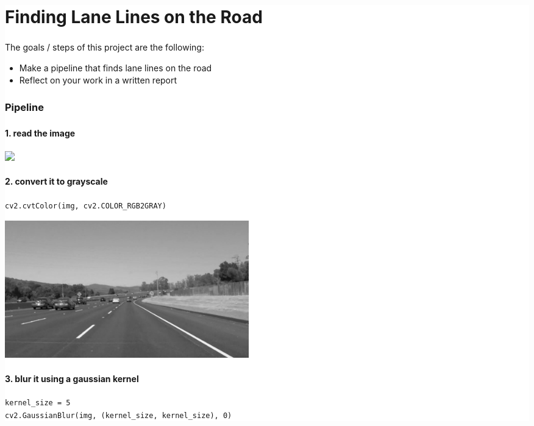 # Finding Lane Lines on the Road

The goals / steps of this project are the following:
* Make a pipeline that finds lane lines on the road
* Reflect on your work in a written report

### Pipeline

#### 1. read the image

<img src="./test_images/solidWhiteCurve.jpg" width="400">

#### 2. convert it to grayscale

```
cv2.cvtColor(img, cv2.COLOR_RGB2GRAY)
```

<img src="./test_images_output/solidWhiteCurve_gray.jpg" width="400">

#### 3. blur it using a gaussian kernel

```
kernel_size = 5
cv2.GaussianBlur(img, (kernel_size, kernel_size), 0)
```
